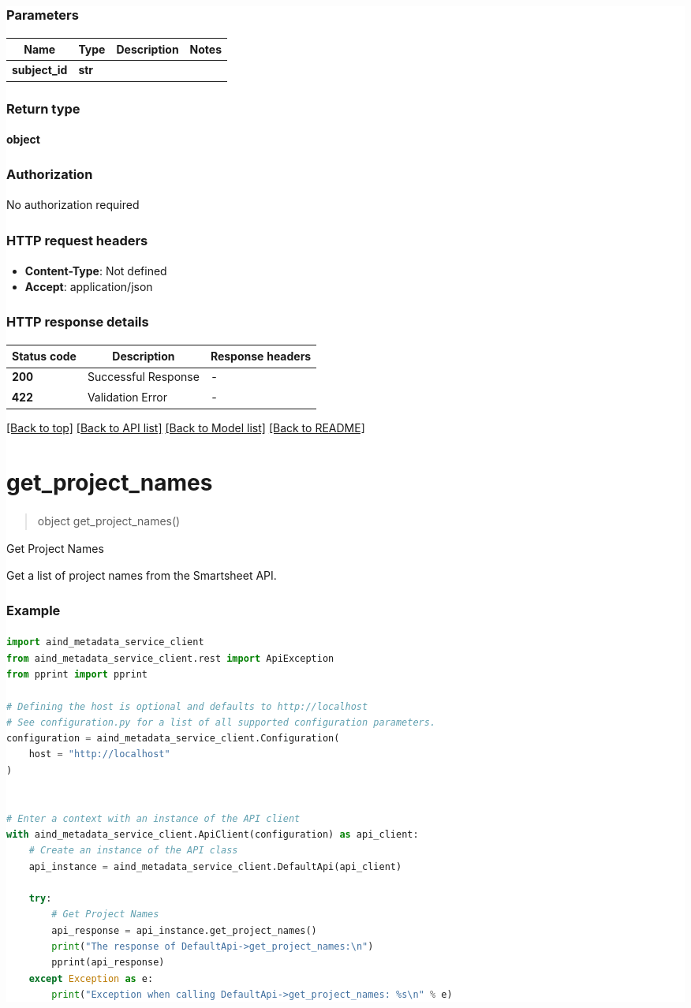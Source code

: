 

### Parameters


Name | Type | Description  | Notes
------------- | ------------- | ------------- | -------------
 **subject_id** | **str**|  | 

### Return type

**object**

### Authorization

No authorization required

### HTTP request headers

 - **Content-Type**: Not defined
 - **Accept**: application/json

### HTTP response details

| Status code | Description | Response headers |
|-------------|-------------|------------------|
**200** | Successful Response |  -  |
**422** | Validation Error |  -  |

[[Back to top]](#) [[Back to API list]](../README.md#documentation-for-api-endpoints) [[Back to Model list]](../README.md#documentation-for-models) [[Back to README]](../README.md)

# **get_project_names**
> object get_project_names()

Get Project Names

Get a list of project names from the Smartsheet API.

### Example


```python
import aind_metadata_service_client
from aind_metadata_service_client.rest import ApiException
from pprint import pprint

# Defining the host is optional and defaults to http://localhost
# See configuration.py for a list of all supported configuration parameters.
configuration = aind_metadata_service_client.Configuration(
    host = "http://localhost"
)


# Enter a context with an instance of the API client
with aind_metadata_service_client.ApiClient(configuration) as api_client:
    # Create an instance of the API class
    api_instance = aind_metadata_service_client.DefaultApi(api_client)

    try:
        # Get Project Names
        api_response = api_instance.get_project_names()
        print("The response of DefaultApi->get_project_names:\n")
        pprint(api_response)
    except Exception as e:
        print("Exception when calling DefaultApi->get_project_names: %s\n" % e)
```
